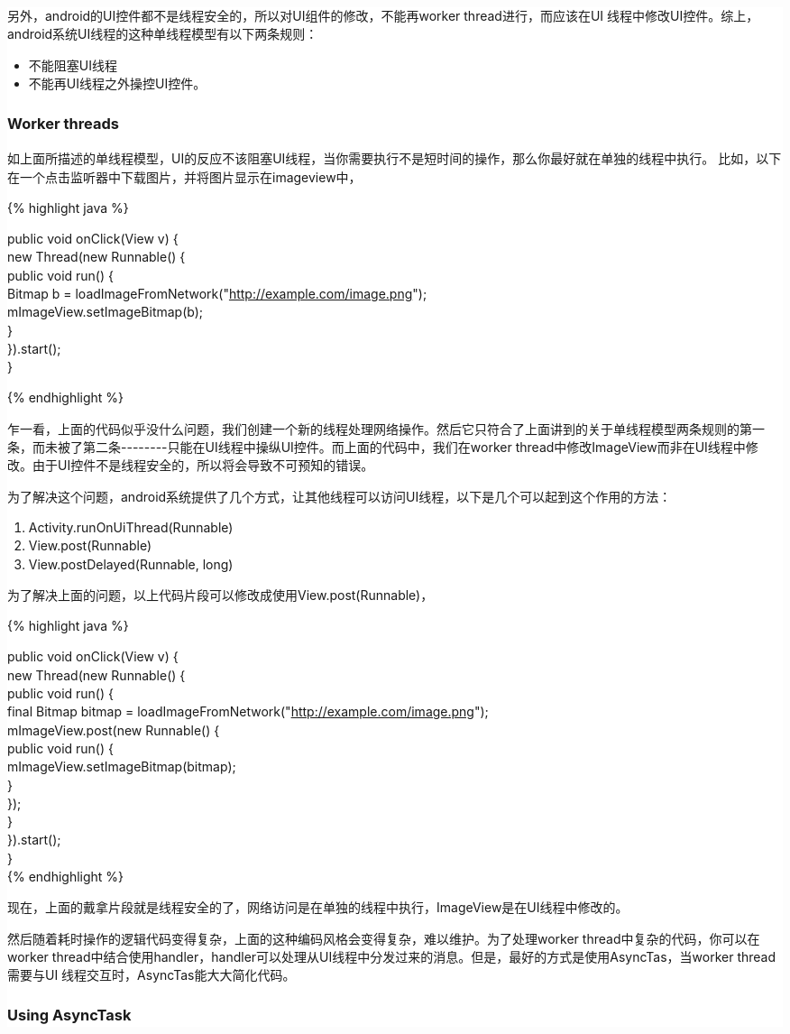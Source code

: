 另外，android的UI控件都不是线程安全的，所以对UI组件的修改，不能再worker thread进行，而应该在UI 线程中修改UI控件。综上，android系统UI线程的这种单线程模型有以下两条规则：

+ 不能阻塞UI线程
+ 不能再UI线程之外操控UI控件。

### Worker threads

如上面所描述的单线程模型，UI的反应不该阻塞UI线程，当你需要执行不是短时间的操作，那么你最好就在单独的线程中执行。
比如，以下在一个点击监听器中下载图片，并将图片显示在imageview中，

{% highlight java %}

public void onClick(View v) {  
    new Thread(new Runnable() {  
        public void run() {  
            Bitmap b = loadImageFromNetwork("http://example.com/image.png");  
            mImageView.setImageBitmap(b);  
        }  
    }).start();  
}  

{% endhighlight %}

乍一看，上面的代码似乎没什么问题，我们创建一个新的线程处理网络操作。然后它只符合了上面讲到的关于单线程模型两条规则的第一条，而未被了第二条--------只能在UI线程中操纵UI控件。而上面的代码中，我们在worker thread中修改ImageView而非在UI线程中修改。由于UI控件不是线程安全的，所以将会导致不可预知的错误。

为了解决这个问题，android系统提供了几个方式，让其他线程可以访问UI线程，以下是几个可以起到这个作用的方法：

1. Activity.runOnUiThread(Runnable)
2. View.post(Runnable)
3. View.postDelayed(Runnable, long)

为了解决上面的问题，以上代码片段可以修改成使用View.post(Runnable)，

{% highlight java %}

public void onClick(View v) {  
    new Thread(new Runnable() {  
        public void run() {  
            final Bitmap bitmap = loadImageFromNetwork("http://example.com/image.png");  
            mImageView.post(new Runnable() {  
                public void run() {  
                    mImageView.setImageBitmap(bitmap);  
                }  
            });  
        }  
    }).start();  
}  
{% endhighlight %}

现在，上面的戴拿片段就是线程安全的了，网络访问是在单独的线程中执行，ImageView是在UI线程中修改的。

然后随着耗时操作的逻辑代码变得复杂，上面的这种编码风格会变得复杂，难以维护。为了处理worker thread中复杂的代码，你可以在worker thread中结合使用handler，handler可以处理从UI线程中分发过来的消息。但是，最好的方式是使用AsyncTas，当worker thread需要与UI 线程交互时，AsyncTas能大大简化代码。

### Using AsyncTask
